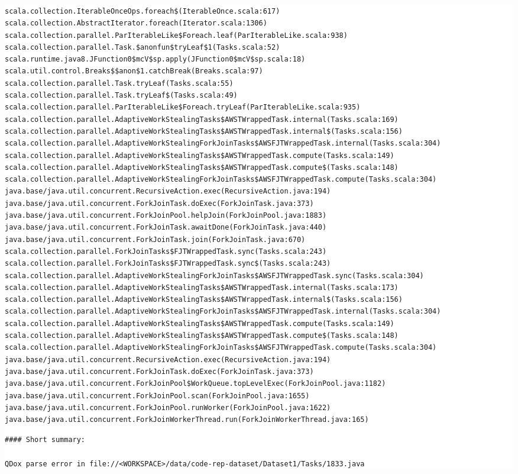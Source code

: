 	scala.collection.IterableOnceOps.foreach$(IterableOnce.scala:617)
	scala.collection.AbstractIterator.foreach(Iterator.scala:1306)
	scala.collection.parallel.ParIterableLike$Foreach.leaf(ParIterableLike.scala:938)
	scala.collection.parallel.Task.$anonfun$tryLeaf$1(Tasks.scala:52)
	scala.runtime.java8.JFunction0$mcV$sp.apply(JFunction0$mcV$sp.scala:18)
	scala.util.control.Breaks$$anon$1.catchBreak(Breaks.scala:97)
	scala.collection.parallel.Task.tryLeaf(Tasks.scala:55)
	scala.collection.parallel.Task.tryLeaf$(Tasks.scala:49)
	scala.collection.parallel.ParIterableLike$Foreach.tryLeaf(ParIterableLike.scala:935)
	scala.collection.parallel.AdaptiveWorkStealingTasks$AWSTWrappedTask.internal(Tasks.scala:169)
	scala.collection.parallel.AdaptiveWorkStealingTasks$AWSTWrappedTask.internal$(Tasks.scala:156)
	scala.collection.parallel.AdaptiveWorkStealingForkJoinTasks$AWSFJTWrappedTask.internal(Tasks.scala:304)
	scala.collection.parallel.AdaptiveWorkStealingTasks$AWSTWrappedTask.compute(Tasks.scala:149)
	scala.collection.parallel.AdaptiveWorkStealingTasks$AWSTWrappedTask.compute$(Tasks.scala:148)
	scala.collection.parallel.AdaptiveWorkStealingForkJoinTasks$AWSFJTWrappedTask.compute(Tasks.scala:304)
	java.base/java.util.concurrent.RecursiveAction.exec(RecursiveAction.java:194)
	java.base/java.util.concurrent.ForkJoinTask.doExec(ForkJoinTask.java:373)
	java.base/java.util.concurrent.ForkJoinPool.helpJoin(ForkJoinPool.java:1883)
	java.base/java.util.concurrent.ForkJoinTask.awaitDone(ForkJoinTask.java:440)
	java.base/java.util.concurrent.ForkJoinTask.join(ForkJoinTask.java:670)
	scala.collection.parallel.ForkJoinTasks$FJTWrappedTask.sync(Tasks.scala:243)
	scala.collection.parallel.ForkJoinTasks$FJTWrappedTask.sync$(Tasks.scala:243)
	scala.collection.parallel.AdaptiveWorkStealingForkJoinTasks$AWSFJTWrappedTask.sync(Tasks.scala:304)
	scala.collection.parallel.AdaptiveWorkStealingTasks$AWSTWrappedTask.internal(Tasks.scala:173)
	scala.collection.parallel.AdaptiveWorkStealingTasks$AWSTWrappedTask.internal$(Tasks.scala:156)
	scala.collection.parallel.AdaptiveWorkStealingForkJoinTasks$AWSFJTWrappedTask.internal(Tasks.scala:304)
	scala.collection.parallel.AdaptiveWorkStealingTasks$AWSTWrappedTask.compute(Tasks.scala:149)
	scala.collection.parallel.AdaptiveWorkStealingTasks$AWSTWrappedTask.compute$(Tasks.scala:148)
	scala.collection.parallel.AdaptiveWorkStealingForkJoinTasks$AWSFJTWrappedTask.compute(Tasks.scala:304)
	java.base/java.util.concurrent.RecursiveAction.exec(RecursiveAction.java:194)
	java.base/java.util.concurrent.ForkJoinTask.doExec(ForkJoinTask.java:373)
	java.base/java.util.concurrent.ForkJoinPool$WorkQueue.topLevelExec(ForkJoinPool.java:1182)
	java.base/java.util.concurrent.ForkJoinPool.scan(ForkJoinPool.java:1655)
	java.base/java.util.concurrent.ForkJoinPool.runWorker(ForkJoinPool.java:1622)
	java.base/java.util.concurrent.ForkJoinWorkerThread.run(ForkJoinWorkerThread.java:165)
```
#### Short summary: 

QDox parse error in file://<WORKSPACE>/data/code-rep-dataset/Dataset1/Tasks/1833.java